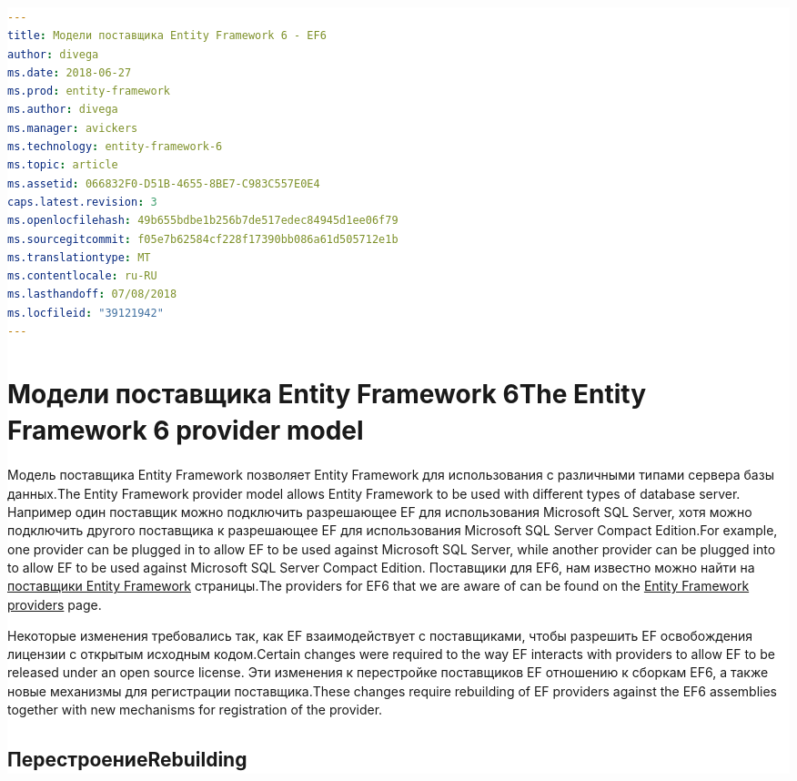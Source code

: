 ```yaml
---
title: Модели поставщика Entity Framework 6 - EF6
author: divega
ms.date: 2018-06-27
ms.prod: entity-framework
ms.author: divega
ms.manager: avickers
ms.technology: entity-framework-6
ms.topic: article
ms.assetid: 066832F0-D51B-4655-8BE7-C983C557E0E4
caps.latest.revision: 3
ms.openlocfilehash: 49b655bdbe1b256b7de517edec84945d1ee06f79
ms.sourcegitcommit: f05e7b62584cf228f17390bb086a61d505712e1b
ms.translationtype: MT
ms.contentlocale: ru-RU
ms.lasthandoff: 07/08/2018
ms.locfileid: "39121942"
---
```

# <a name="the-entity-framework-6-provider-model"></a><span data-ttu-id="1d5df-102">Модели поставщика Entity Framework 6</span><span class="sxs-lookup"><span data-stu-id="1d5df-102">The Entity Framework 6 provider model</span></span>

<span data-ttu-id="1d5df-103">Модель поставщика Entity Framework позволяет Entity Framework для использования с различными типами сервера базы данных.</span><span class="sxs-lookup"><span data-stu-id="1d5df-103">The Entity Framework provider model allows Entity Framework to be used with different types of database server.</span></span> <span data-ttu-id="1d5df-104">Например один поставщик можно подключить разрешающее EF для использования Microsoft SQL Server, хотя можно подключить другого поставщика к разрешающее EF для использования Microsoft SQL Server Compact Edition.</span><span class="sxs-lookup"><span data-stu-id="1d5df-104">For example, one provider can be plugged in to allow EF to be used against Microsoft SQL Server, while another provider can be plugged into to allow EF to be used against Microsoft SQL Server Compact Edition.</span></span> <span data-ttu-id="1d5df-105">Поставщики для EF6, нам известно можно найти на [поставщики Entity Framework](~/ef6/fundamentals/providers/index.md) страницы.</span><span class="sxs-lookup"><span data-stu-id="1d5df-105">The providers for EF6 that we are aware of can be found on the [Entity Framework providers](~/ef6/fundamentals/providers/index.md) page.</span></span>

<span data-ttu-id="1d5df-106">Некоторые изменения требовались так, как EF взаимодействует с поставщиками, чтобы разрешить EF освобождения лицензии с открытым исходным кодом.</span><span class="sxs-lookup"><span data-stu-id="1d5df-106">Certain changes were required to the way EF interacts with providers to allow EF to be released under an open source license.</span></span> <span data-ttu-id="1d5df-107">Эти изменения к перестройке поставщиков EF отношению к сборкам EF6, а также новые механизмы для регистрации поставщика.</span><span class="sxs-lookup"><span data-stu-id="1d5df-107">These changes require rebuilding of EF providers against the EF6 assemblies together with new mechanisms for registration of the provider.</span></span>

## <a name="rebuilding"></a><span data-ttu-id="1d5df-108">Перестроение</span><span class="sxs-lookup"><span data-stu-id="1d5df-108">Rebuilding</span></span>
